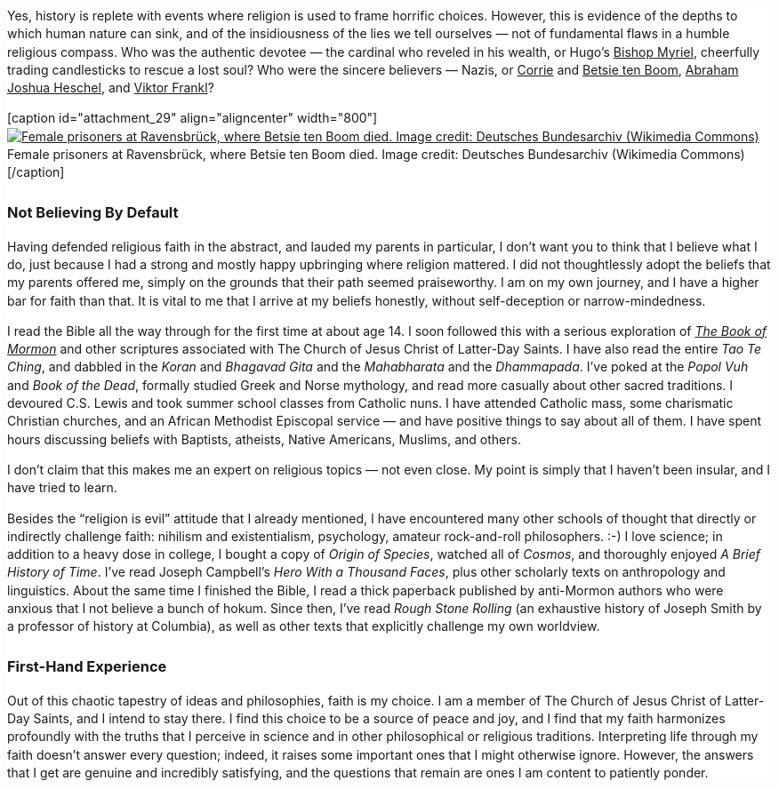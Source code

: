 Yes, history is replete with events where religion is used to frame horrific choices. However, this is evidence of the depths to which human nature can sink, and of the insidiousness of the lies we tell ourselves &mdash; not of fundamental flaws in a humble religious compass. Who was the authentic devotee &mdash; the cardinal who reveled in his wealth, or Hugo’s <a href="https://en.wikipedia.org/wiki/Bishop_Myriel" target="_blank" rel="noopener">Bishop Myriel</a>, cheerfully trading candlesticks to rescue a lost soul? Who were the sincere believers &mdash; Nazis, or <a href="https://en.wikipedia.org/wiki/Corrie_ten_Boom">Corrie</a> and <a href="https://en.wikipedia.org/wiki/Betsie_ten_Boom" target="_blank" rel="noopener">Betsie ten Boom</a>, <a href="https://en.wikipedia.org/wiki/Abraham_Joshua_Heschel" target="_blank" rel="noopener">Abraham Joshua Heschel</a>, and <a href="https://en.wikipedia.org/wiki/Viktor_Frankl" target="_blank" rel="noopener">Viktor Frankl</a>?

[caption id="attachment_29" align="aligncenter" width="800"]<a href="https://aneyeoffaith.wordpress.com/wp-content/uploads/2014/08/bundesarchiv_bild_183-1985-0417-15_ravensbrc3bcck_konzentrationslager.jpg"><img class="size-full wp-image-29" src="http://aneyeoffaith.wordpress.com/wp-content/uploads/2014/08/bundesarchiv_bild_183-1985-0417-15_ravensbrc3bcck_konzentrationslager.jpg" alt="Female prisoners at Ravensbrück, where Betsie ten Boom died. Image credit: Deutsches Bundesarchiv (Wikimedia Commons)" width="800" height="521" /></a> Female prisoners at Ravensbrück, where Betsie ten Boom died. Image credit: Deutsches Bundesarchiv (Wikimedia Commons)[/caption]
<h3>Not Believing By Default<a name="not-by-default"></a></h3>
Having defended religious faith in the abstract, and lauded my parents in particular, I don’t want you to think that I believe what I do, just because I had a strong and mostly happy upbringing where religion mattered. I did not thoughtlessly adopt the beliefs that my parents offered me, simply on the grounds that their path seemed praiseworthy. I am on my own journey, and I have a higher bar for faith than that. It is vital to me that I arrive at my beliefs honestly, without self-deception or narrow-mindedness.

I read the Bible all the way through for the first time at about age 14. I soon followed this with a serious exploration of <a href="http://www.mormon.org/beliefs/book-of-mormon" target="lds"><em>The Book of Mormon</em></a> and other scriptures associated with The Church of Jesus Christ of Latter-Day Saints. I have also read the entire <em>Tao Te Ching</em>, and dabbled in the <em>Koran</em> and <em>Bhagavad Gita</em> and the <em>Mahabharata </em>and the <em>Dhammapada</em>. I’ve poked at the <em>Popol Vuh</em> and <em>Book of the Dead</em>, formally studied Greek and Norse mythology, and read more casually about other sacred traditions. I devoured C.S. Lewis and took summer school classes from Catholic nuns. I have attended Catholic mass, some charismatic Christian churches, and an African Methodist Episcopal service &mdash; and have positive things to say about all of them. I have spent hours discussing beliefs with Baptists, atheists, Native Americans, Muslims, and others.

I don’t claim that this makes me an expert on religious topics &mdash; not even close. My point is simply that I haven’t been insular, and I have tried to learn.

Besides the “religion is evil” attitude that I already mentioned, I have encountered many other schools of thought that directly or indirectly challenge faith: nihilism and existentialism, psychology, amateur rock-and-roll philosophers. :-) I love science; in addition to a heavy dose in college, I bought a copy of <em>Origin of Species</em>, watched all of <em>Cosmos</em>, and thoroughly enjoyed <em>A Brief History of Time</em>. I’ve read Joseph Campbell’s <em>Hero With a Thousand Faces</em>, plus other scholarly texts on anthropology and linguistics. About the same time I finished the Bible, I read a thick paperback published by anti-Mormon authors who were anxious that I not believe a bunch of hokum. Since then, I’ve read <em>Rough Stone Rolling</em> (an exhaustive history of Joseph Smith by a professor of history at Columbia), as well as other texts that explicitly challenge my own worldview.
<h3>First-Hand Experience<a name="first-hand-experience"></a></h3>
Out of this chaotic tapestry of ideas and philosophies, faith is my choice. I am a member of The Church of Jesus Christ of Latter-Day Saints, and I intend to stay there. I find this choice to be a source of peace and joy, and I find that my faith harmonizes profoundly with the truths that I perceive in science and in other philosophical or religious traditions. Interpreting life through my faith doesn’t answer every question; indeed, it raises some important ones that I might otherwise ignore. However, the answers that I get are genuine and incredibly satisfying, and the questions that remain are ones I am content to patiently ponder.
